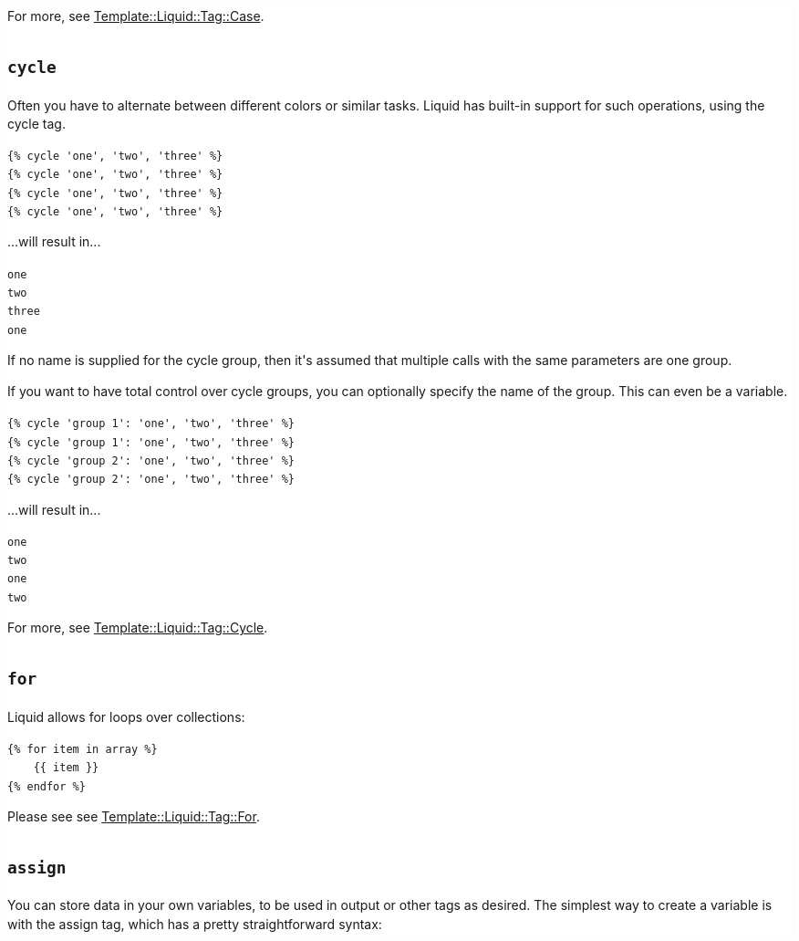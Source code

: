 For more, see [Template::Liquid::Tag::Case](https://metacpan.org/pod/Template%3A%3ALiquid%3A%3ATag%3A%3ACase).

## `cycle`

Often you have to alternate between different colors or similar tasks. Liquid
has built-in support for such operations, using the cycle tag.

    {% cycle 'one', 'two', 'three' %}
    {% cycle 'one', 'two', 'three' %}
    {% cycle 'one', 'two', 'three' %}
    {% cycle 'one', 'two', 'three' %}

...will result in...

    one
    two
    three
    one

If no name is supplied for the cycle group, then it's assumed that multiple
calls with the same parameters are one group.

If you want to have total control over cycle groups, you can optionally
specify the name of the group. This can even be a variable.

    {% cycle 'group 1': 'one', 'two', 'three' %}
    {% cycle 'group 1': 'one', 'two', 'three' %}
    {% cycle 'group 2': 'one', 'two', 'three' %}
    {% cycle 'group 2': 'one', 'two', 'three' %}

...will result in...

    one
    two
    one
    two

For more, see [Template::Liquid::Tag::Cycle](https://metacpan.org/pod/Template%3A%3ALiquid%3A%3ATag%3A%3ACycle).

## `for`

Liquid allows for loops over collections:

    {% for item in array %}
        {{ item }}
    {% endfor %}

Please see see [Template::Liquid::Tag::For](https://metacpan.org/pod/Template%3A%3ALiquid%3A%3ATag%3A%3AFor).

## `assign`

You can store data in your own variables, to be used in output or other tags
as desired. The simplest way to create a variable is with the assign tag,
which has a pretty straightforward syntax:
